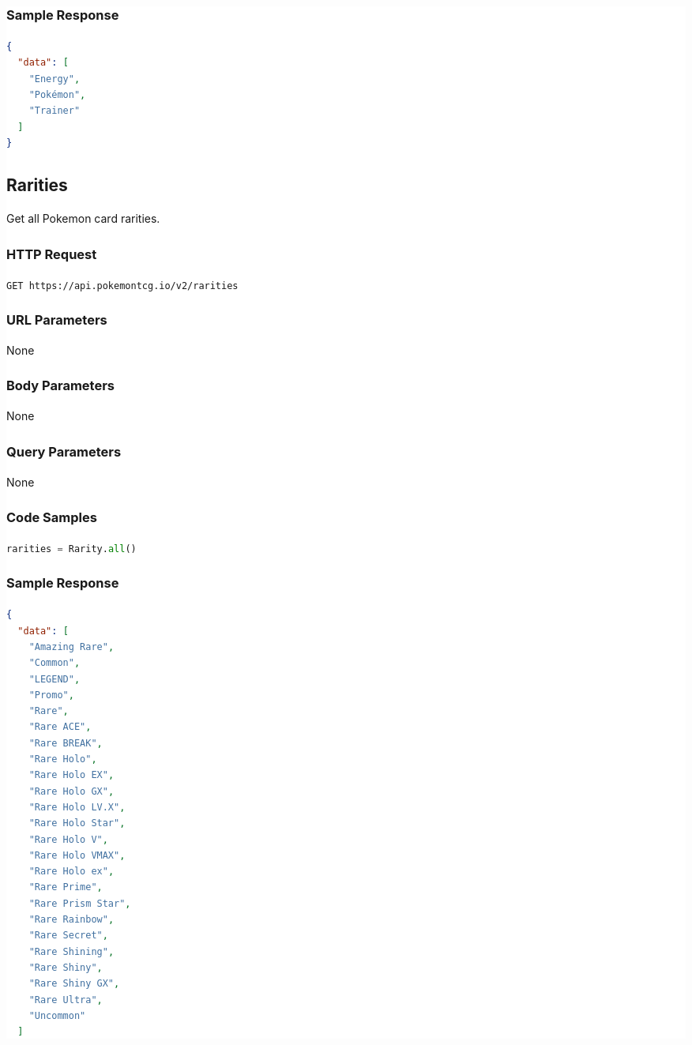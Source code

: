 ### Sample Response
```json
{
  "data": [
    "Energy",
    "Pokémon",
    "Trainer"
  ]
}
```

## Rarities

Get all Pokemon card rarities.

### HTTP Request
```
GET https://api.pokemontcg.io/v2/rarities
```

### URL Parameters
None

### Body Parameters
None

### Query Parameters
None

### Code Samples
```python
rarities = Rarity.all()
```

### Sample Response
```json
{
  "data": [
    "Amazing Rare",
    "Common",
    "LEGEND",
    "Promo",
    "Rare",
    "Rare ACE",
    "Rare BREAK",
    "Rare Holo",
    "Rare Holo EX",
    "Rare Holo GX",
    "Rare Holo LV.X",
    "Rare Holo Star",
    "Rare Holo V",
    "Rare Holo VMAX",
    "Rare Holo ex",
    "Rare Prime",
    "Rare Prism Star",
    "Rare Rainbow",
    "Rare Secret",
    "Rare Shining",
    "Rare Shiny",
    "Rare Shiny GX",
    "Rare Ultra",
    "Uncommon"
  ]
```